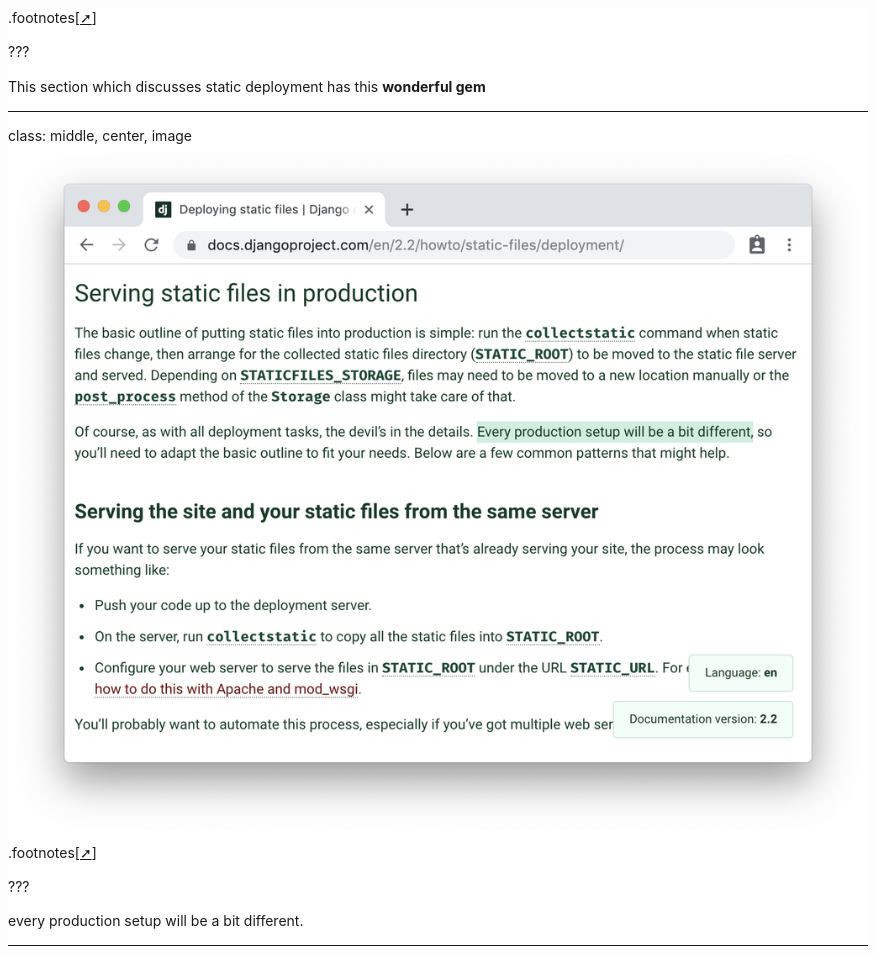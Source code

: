 .footnotes[[➚](https://docs.djangoproject.com/en/2.2/howto/static-files/deployment/#serving-static-files-in-production)]

???

This section which discusses static deployment has this **wonderful gem**

---

class: middle, center, image
![Image](images/deployment_01.png)
.footnotes[[➚](https://docs.djangoproject.com/en/2.2/howto/static-files/deployment/#serving-static-files-in-production)]

???

every production setup will be a bit different.


---
